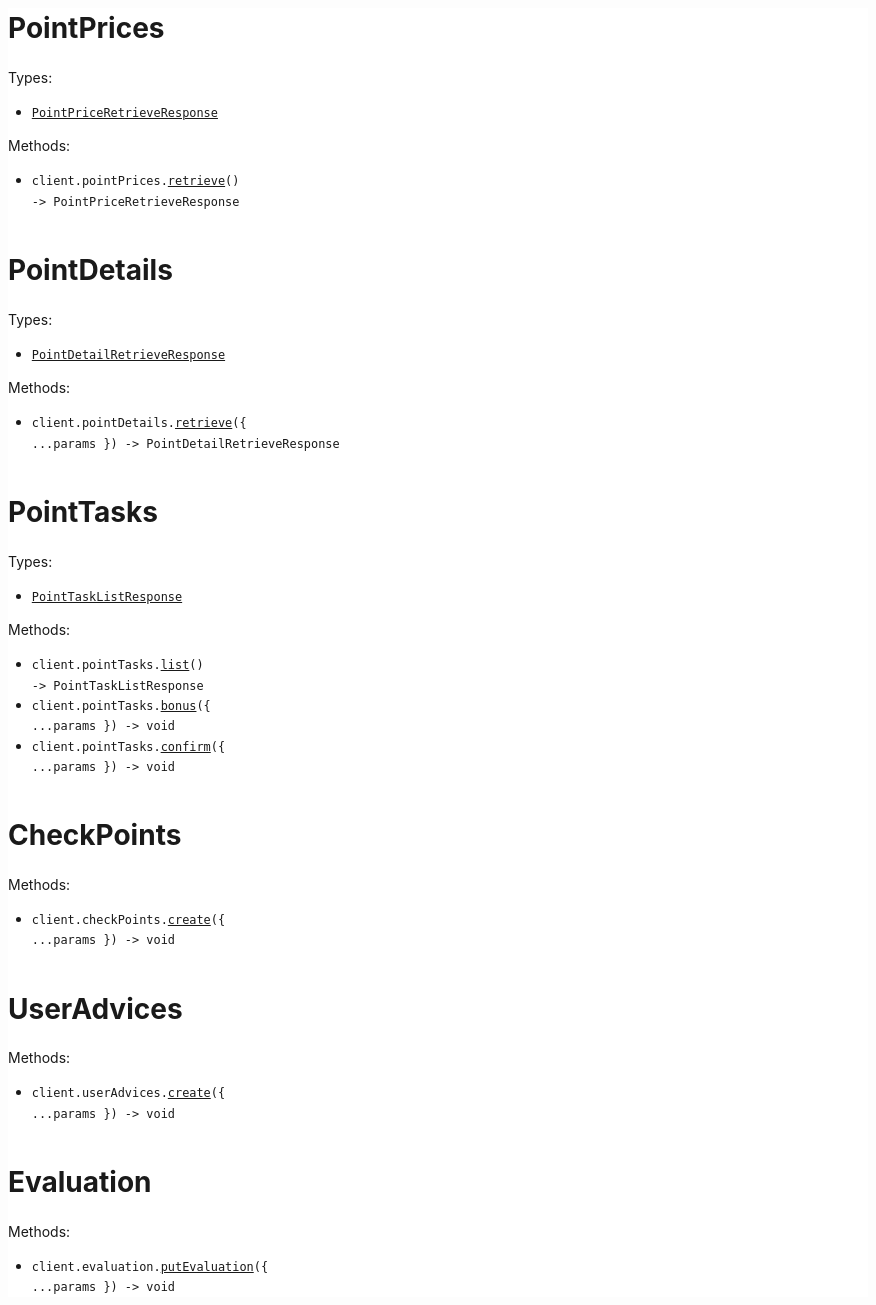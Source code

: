 # PointPrices

Types:

- <code><a href="./src/resources/point-prices.ts">PointPriceRetrieveResponse</a></code>

Methods:

- <code title="get /point-price">client.pointPrices.<a href="./src/resources/point-prices.ts">retrieve</a>() -> PointPriceRetrieveResponse</code>

# PointDetails

Types:

- <code><a href="./src/resources/point-details.ts">PointDetailRetrieveResponse</a></code>

Methods:

- <code title="get /point-detail">client.pointDetails.<a href="./src/resources/point-details.ts">retrieve</a>({ ...params }) -> PointDetailRetrieveResponse</code>

# PointTasks

Types:

- <code><a href="./src/resources/point-tasks.ts">PointTaskListResponse</a></code>

Methods:

- <code title="get /point-task">client.pointTasks.<a href="./src/resources/point-tasks.ts">list</a>() -> PointTaskListResponse</code>
- <code title="post /point-task/bonus">client.pointTasks.<a href="./src/resources/point-tasks.ts">bonus</a>({ ...params }) -> void</code>
- <code title="post /point-task/confirm">client.pointTasks.<a href="./src/resources/point-tasks.ts">confirm</a>({ ...params }) -> void</code>

# CheckPoints

Methods:

- <code title="post /check-point">client.checkPoints.<a href="./src/resources/check-points.ts">create</a>({ ...params }) -> void</code>

# UserAdvices

Methods:

- <code title="post /user-advice">client.userAdvices.<a href="./src/resources/user-advices.ts">create</a>({ ...params }) -> void</code>

# Evaluation

Methods:

- <code title="post /evaluation/put_evaluation">client.evaluation.<a href="./src/resources/evaluation.ts">putEvaluation</a>({ ...params }) -> void</code>
